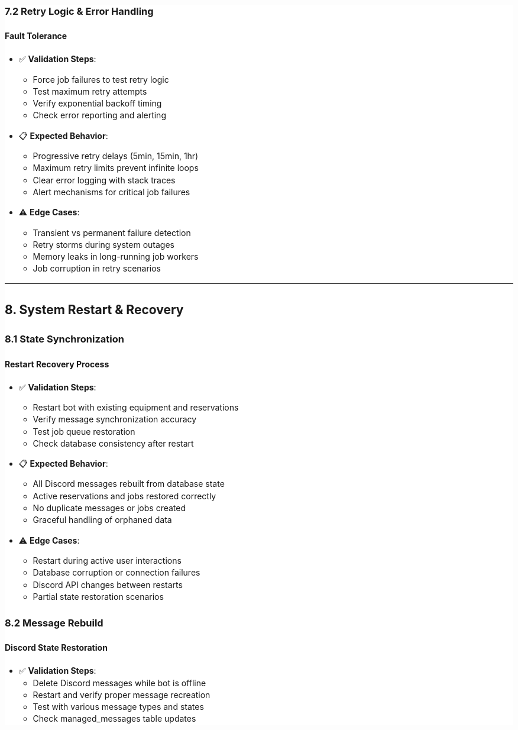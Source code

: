 ### 7.2 Retry Logic & Error Handling

#### Fault Tolerance
- ✅ **Validation Steps**:
  - Force job failures to test retry logic
  - Test maximum retry attempts
  - Verify exponential backoff timing
  - Check error reporting and alerting

- 📋 **Expected Behavior**:
  - Progressive retry delays (5min, 15min, 1hr)
  - Maximum retry limits prevent infinite loops
  - Clear error logging with stack traces
  - Alert mechanisms for critical job failures

- ⚠️ **Edge Cases**:
  - Transient vs permanent failure detection
  - Retry storms during system outages
  - Memory leaks in long-running job workers
  - Job corruption in retry scenarios

---

## 8. System Restart & Recovery

### 8.1 State Synchronization

#### Restart Recovery Process
- ✅ **Validation Steps**:
  - Restart bot with existing equipment and reservations
  - Verify message synchronization accuracy
  - Test job queue restoration
  - Check database consistency after restart

- 📋 **Expected Behavior**:
  - All Discord messages rebuilt from database state
  - Active reservations and jobs restored correctly
  - No duplicate messages or jobs created
  - Graceful handling of orphaned data

- ⚠️ **Edge Cases**:
  - Restart during active user interactions
  - Database corruption or connection failures
  - Discord API changes between restarts
  - Partial state restoration scenarios

### 8.2 Message Rebuild

#### Discord State Restoration
- ✅ **Validation Steps**:
  - Delete Discord messages while bot is offline
  - Restart and verify proper message recreation
  - Test with various message types and states
  - Check managed_messages table updates

